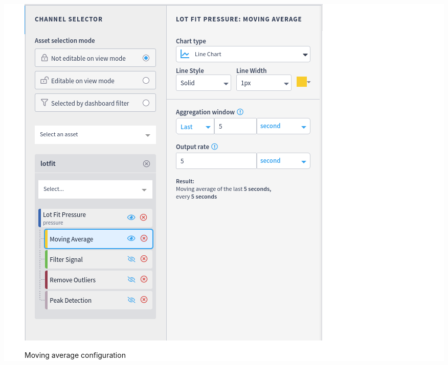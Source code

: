 <figure><img src="../../.gitbook/assets/4-ui-improvement-moving-avg-config.png" alt=""><figcaption><p>Moving average configuration</p></figcaption></figure>
